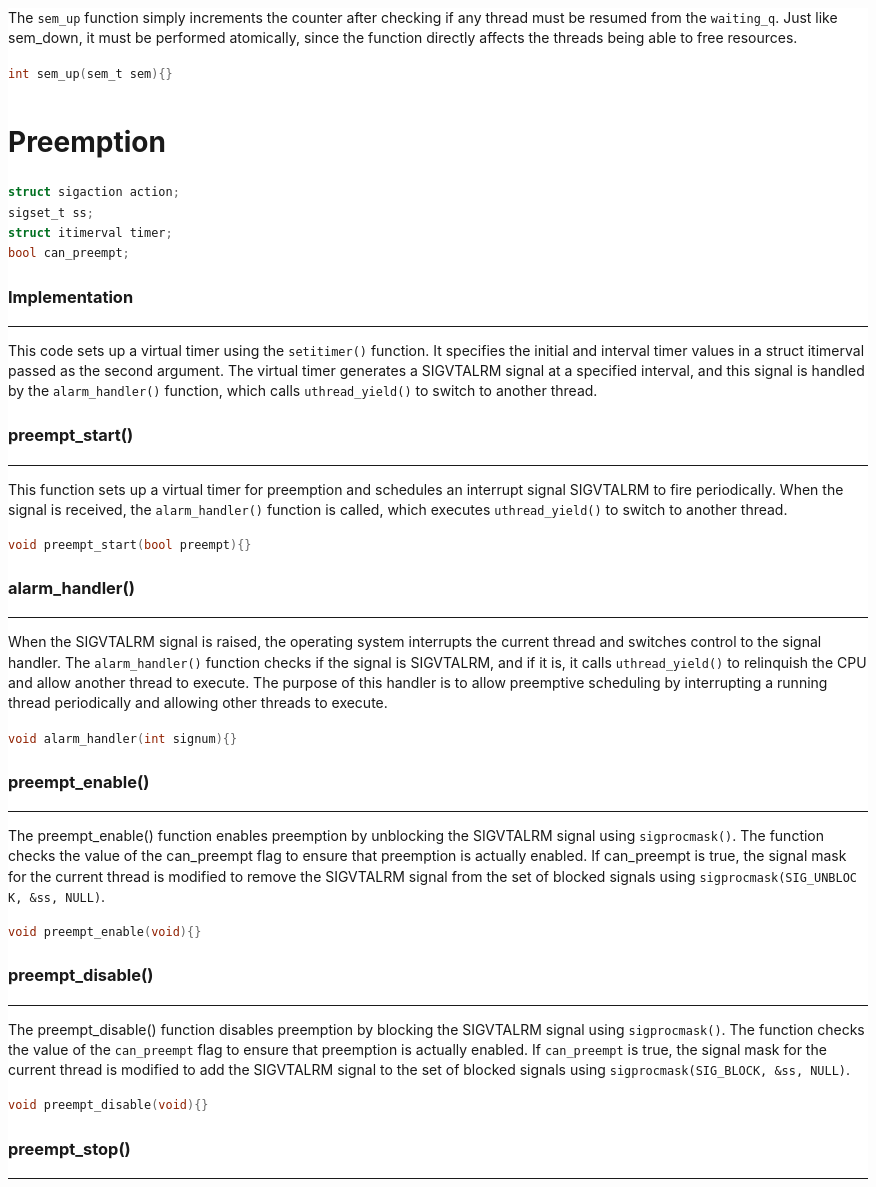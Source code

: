 The `sem_up` function simply increments the counter after checking if any thread must be resumed from the `waiting_q`. Just like sem_down, it must be performed atomically, since the function directly affects the threads being able to free resources.
```c
int sem_up(sem_t sem){}
```
# Preemption
```c
struct sigaction action;
sigset_t ss;
struct itimerval timer;
bool can_preempt;
```
### Implementation
***
This code sets up a virtual timer using the `setitimer()` function. It specifies the initial and interval timer values in a struct itimerval passed as the second argument. The virtual timer generates a SIGVTALRM signal at a specified interval, and this signal is handled by the `alarm_handler()` function, which calls `uthread_yield()` to switch to another thread.

### preempt_start()
***
This function sets up a virtual timer for preemption and schedules an interrupt signal SIGVTALRM to fire periodically. When the signal is received, the `alarm_handler()` function is called, which executes `uthread_yield()` to switch to another thread.
```c
void preempt_start(bool preempt){}
```
### alarm_handler()
***
When the SIGVTALRM signal is raised, the operating system interrupts the current thread and switches control to the signal handler. The `alarm_handler()` function checks if the signal is SIGVTALRM, and if it is, it calls `uthread_yield()` to relinquish the CPU and allow another thread to execute. The purpose of this handler is to allow preemptive scheduling by interrupting a running thread periodically and allowing other threads to execute.
```c
void alarm_handler(int signum){}
```
### preempt_enable()
***
The preempt_enable() function enables preemption by unblocking the SIGVTALRM signal using `sigprocmask()`. The function checks the value of the can_preempt flag to ensure that preemption is actually enabled. If can_preempt is true, the signal mask for the current thread is modified to remove the SIGVTALRM signal from the set of blocked signals using `sigprocmask(SIG_UNBLOCK, &ss, NULL)`.
```c
void preempt_enable(void){}
```
### preempt_disable()
***
The preempt_disable() function disables preemption by blocking the SIGVTALRM signal using `sigprocmask()`. The function checks the value of the `can_preempt` flag to ensure that preemption is actually enabled. If `can_preempt` is true, the signal mask for the current thread is modified to add the SIGVTALRM signal to the set of blocked signals using `sigprocmask(SIG_BLOCK, &ss, NULL)`.
```c
void preempt_disable(void){}
```
### preempt_stop()
***